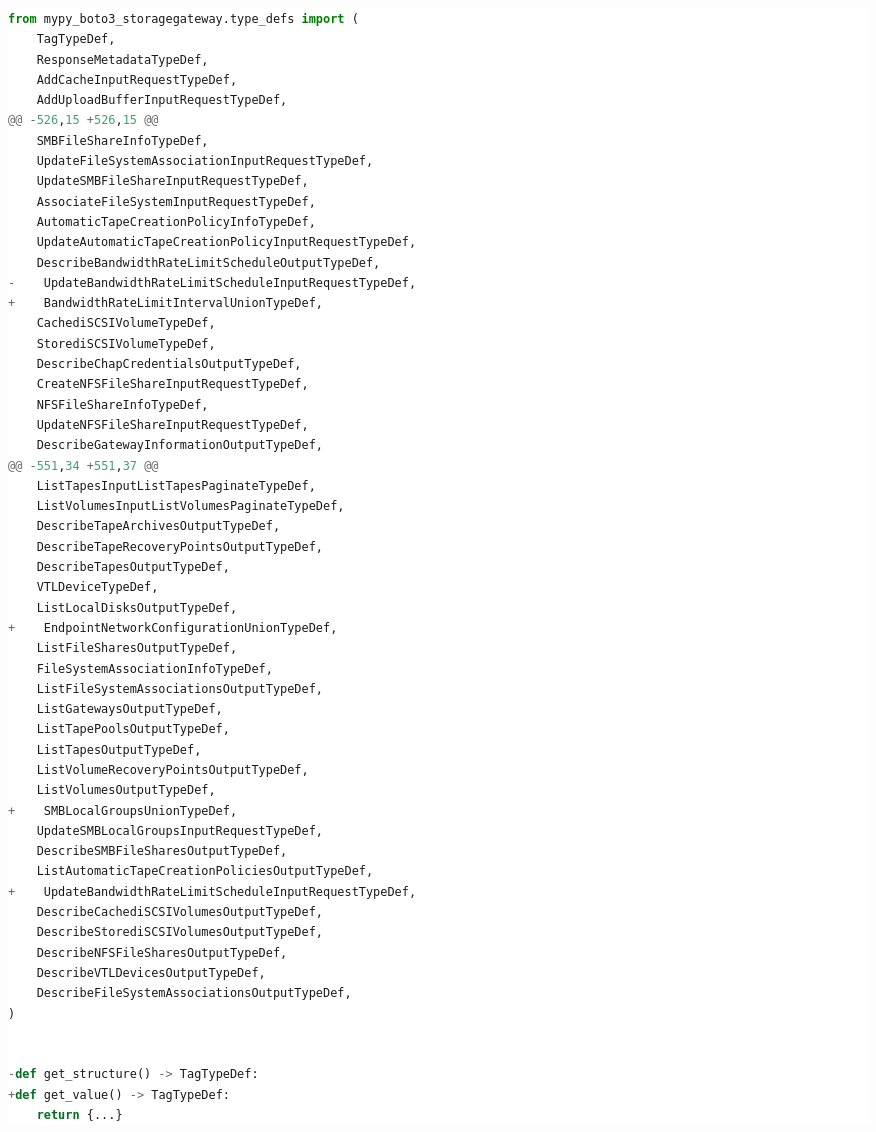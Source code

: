  ```python
 from mypy_boto3_storagegateway.type_defs import (
     TagTypeDef,
     ResponseMetadataTypeDef,
     AddCacheInputRequestTypeDef,
     AddUploadBufferInputRequestTypeDef,
@@ -526,15 +526,15 @@
     SMBFileShareInfoTypeDef,
     UpdateFileSystemAssociationInputRequestTypeDef,
     UpdateSMBFileShareInputRequestTypeDef,
     AssociateFileSystemInputRequestTypeDef,
     AutomaticTapeCreationPolicyInfoTypeDef,
     UpdateAutomaticTapeCreationPolicyInputRequestTypeDef,
     DescribeBandwidthRateLimitScheduleOutputTypeDef,
-    UpdateBandwidthRateLimitScheduleInputRequestTypeDef,
+    BandwidthRateLimitIntervalUnionTypeDef,
     CachediSCSIVolumeTypeDef,
     StorediSCSIVolumeTypeDef,
     DescribeChapCredentialsOutputTypeDef,
     CreateNFSFileShareInputRequestTypeDef,
     NFSFileShareInfoTypeDef,
     UpdateNFSFileShareInputRequestTypeDef,
     DescribeGatewayInformationOutputTypeDef,
@@ -551,34 +551,37 @@
     ListTapesInputListTapesPaginateTypeDef,
     ListVolumesInputListVolumesPaginateTypeDef,
     DescribeTapeArchivesOutputTypeDef,
     DescribeTapeRecoveryPointsOutputTypeDef,
     DescribeTapesOutputTypeDef,
     VTLDeviceTypeDef,
     ListLocalDisksOutputTypeDef,
+    EndpointNetworkConfigurationUnionTypeDef,
     ListFileSharesOutputTypeDef,
     FileSystemAssociationInfoTypeDef,
     ListFileSystemAssociationsOutputTypeDef,
     ListGatewaysOutputTypeDef,
     ListTapePoolsOutputTypeDef,
     ListTapesOutputTypeDef,
     ListVolumeRecoveryPointsOutputTypeDef,
     ListVolumesOutputTypeDef,
+    SMBLocalGroupsUnionTypeDef,
     UpdateSMBLocalGroupsInputRequestTypeDef,
     DescribeSMBFileSharesOutputTypeDef,
     ListAutomaticTapeCreationPoliciesOutputTypeDef,
+    UpdateBandwidthRateLimitScheduleInputRequestTypeDef,
     DescribeCachediSCSIVolumesOutputTypeDef,
     DescribeStorediSCSIVolumesOutputTypeDef,
     DescribeNFSFileSharesOutputTypeDef,
     DescribeVTLDevicesOutputTypeDef,
     DescribeFileSystemAssociationsOutputTypeDef,
 )
 
 
-def get_structure() -> TagTypeDef:
+def get_value() -> TagTypeDef:
     return {...}
 ```
 